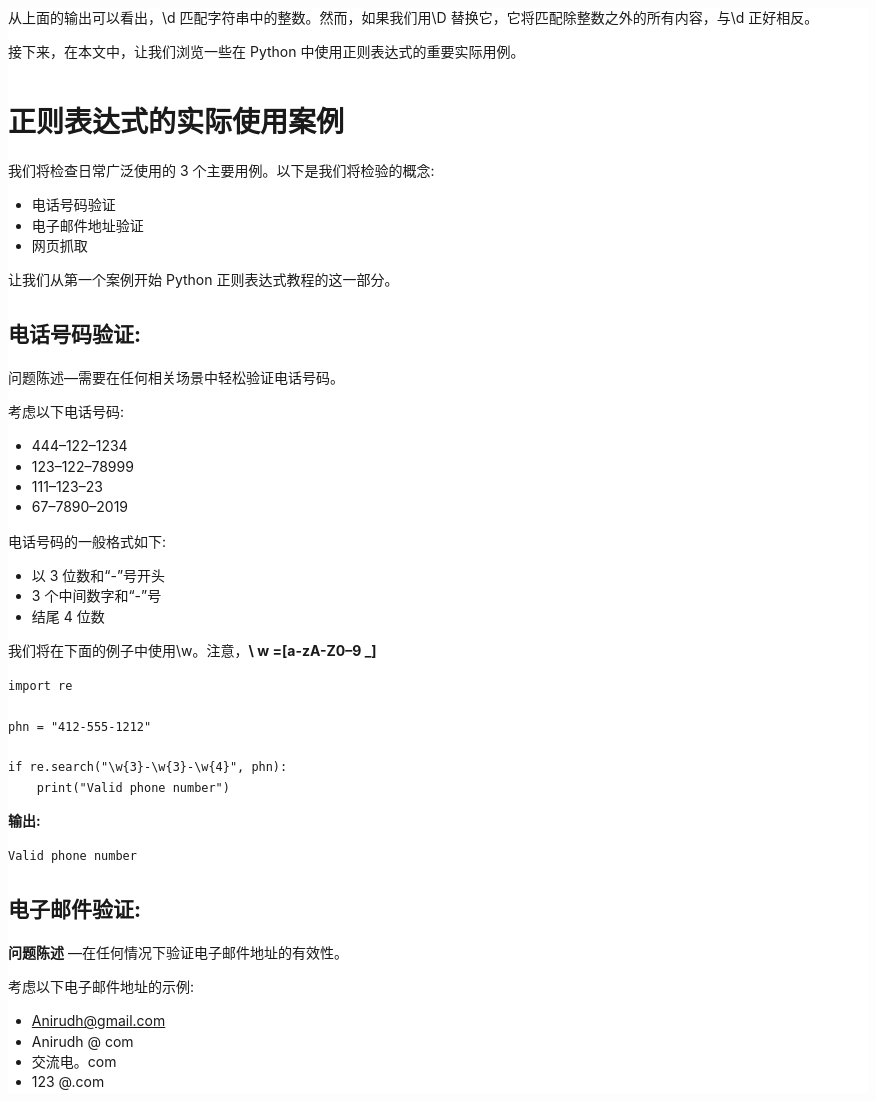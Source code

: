 从上面的输出可以看出，\d 匹配字符串中的整数。然而，如果我们用\D 替换它，它将匹配除整数之外的所有内容，与\d 正好相反。

接下来，在本文中，让我们浏览一些在 Python 中使用正则表达式的重要实际用例。

# 正则表达式的实际使用案例

我们将检查日常广泛使用的 3 个主要用例。以下是我们将检验的概念:

*   电话号码验证
*   电子邮件地址验证
*   网页抓取

让我们从第一个案例开始 Python 正则表达式教程的这一部分。

## **电话号码验证:**

问题陈述—需要在任何相关场景中轻松验证电话号码。

考虑以下电话号码:

*   444–122–1234
*   123–122–78999
*   111–123–23
*   67–7890–2019

电话号码的一般格式如下:

*   以 3 位数和“-”号开头
*   3 个中间数字和“-”号
*   结尾 4 位数

我们将在下面的例子中使用\w。注意，**\ w =[a-zA-Z0–9 _]**

```
import re

phn = "412-555-1212"

if re.search("\w{3}-\w{3}-\w{4}", phn):
    print("Valid phone number")
```

**输出:**

```
Valid phone number
```

## **电子邮件验证:**

**问题陈述** —在任何情况下验证电子邮件地址的有效性。

考虑以下电子邮件地址的示例:

*   Anirudh@gmail.com
*   Anirudh @ com
*   交流电。com
*   123 @.com

